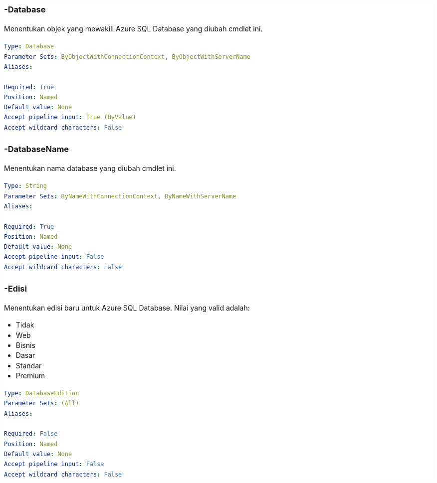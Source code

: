 ### -Database
Menentukan objek yang mewakili Azure SQL Database yang diubah cmdlet ini.

```yaml
Type: Database
Parameter Sets: ByObjectWithConnectionContext, ByObjectWithServerName
Aliases: 

Required: True
Position: Named
Default value: None
Accept pipeline input: True (ByValue)
Accept wildcard characters: False
```

### -DatabaseName
Menentukan nama database yang diubah cmdlet ini.

```yaml
Type: String
Parameter Sets: ByNameWithConnectionContext, ByNameWithServerName
Aliases: 

Required: True
Position: Named
Default value: None
Accept pipeline input: False
Accept wildcard characters: False
```

### -Edisi
Menentukan edisi baru untuk Azure SQL Database.
Nilai yang valid adalah: 

- Tidak
- Web
- Bisnis
- Dasar
- Standar
-  Premium

```yaml
Type: DatabaseEdition
Parameter Sets: (All)
Aliases: 

Required: False
Position: Named
Default value: None
Accept pipeline input: False
Accept wildcard characters: False
```
